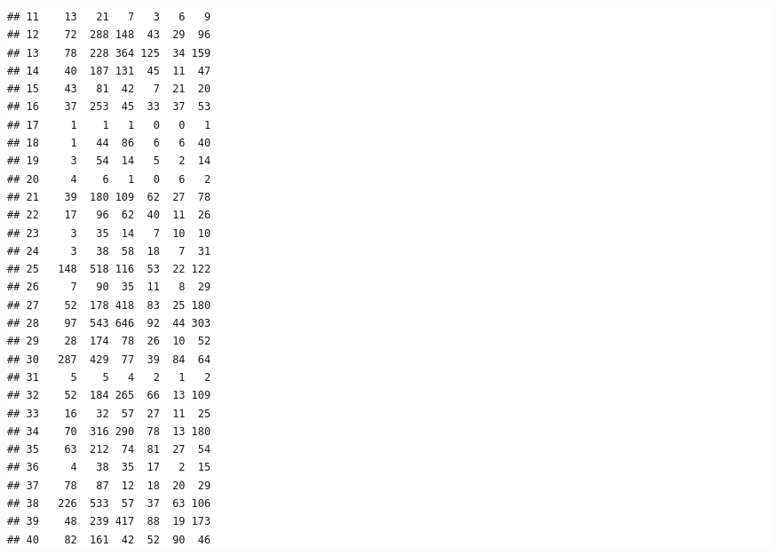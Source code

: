     ## 11    13   21   7   3   6   9
    ## 12    72  288 148  43  29  96
    ## 13    78  228 364 125  34 159
    ## 14    40  187 131  45  11  47
    ## 15    43   81  42   7  21  20
    ## 16    37  253  45  33  37  53
    ## 17     1    1   1   0   0   1
    ## 18     1   44  86   6   6  40
    ## 19     3   54  14   5   2  14
    ## 20     4    6   1   0   6   2
    ## 21    39  180 109  62  27  78
    ## 22    17   96  62  40  11  26
    ## 23     3   35  14   7  10  10
    ## 24     3   38  58  18   7  31
    ## 25   148  518 116  53  22 122
    ## 26     7   90  35  11   8  29
    ## 27    52  178 418  83  25 180
    ## 28    97  543 646  92  44 303
    ## 29    28  174  78  26  10  52
    ## 30   287  429  77  39  84  64
    ## 31     5    5   4   2   1   2
    ## 32    52  184 265  66  13 109
    ## 33    16   32  57  27  11  25
    ## 34    70  316 290  78  13 180
    ## 35    63  212  74  81  27  54
    ## 36     4   38  35  17   2  15
    ## 37    78   87  12  18  20  29
    ## 38   226  533  57  37  63 106
    ## 39    48  239 417  88  19 173
    ## 40    82  161  42  52  90  46